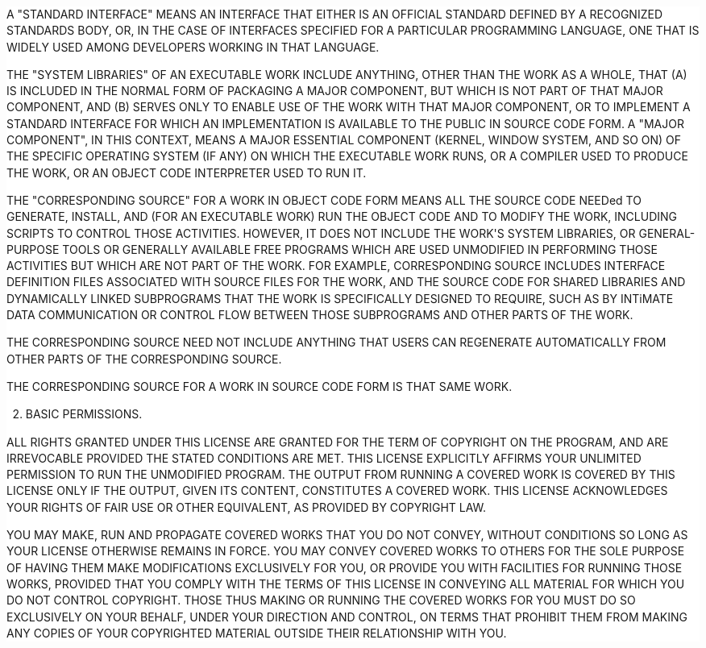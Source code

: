   A "STANDARD INTERFACE" MEANS AN INTERFACE THAT EITHER IS AN OFFICIAL
STANDARD DEFINED BY A RECOGNIZED STANDARDS BODY, OR, IN THE CASE OF
INTERFACES SPECIFIED FOR A PARTICULAR PROGRAMMING LANGUAGE, ONE THAT
IS WIDELY USED AMONG DEVELOPERS WORKING IN THAT LANGUAGE.

  THE "SYSTEM LIBRARIES" OF AN EXECUTABLE WORK INCLUDE ANYTHING, OTHER
THAN THE WORK AS A WHOLE, THAT (A) IS INCLUDED IN THE NORMAL FORM OF
PACKAGING A MAJOR COMPONENT, BUT WHICH IS NOT PART OF THAT MAJOR
COMPONENT, AND (B) SERVES ONLY TO ENABLE USE OF THE WORK WITH THAT
MAJOR COMPONENT, OR TO IMPLEMENT A STANDARD INTERFACE FOR WHICH AN
IMPLEMENTATION IS AVAILABLE TO THE PUBLIC IN SOURCE CODE FORM.  A
"MAJOR COMPONENT", IN THIS CONTEXT, MEANS A MAJOR ESSENTIAL COMPONENT
(KERNEL, WINDOW SYSTEM, AND SO ON) OF THE SPECIFIC OPERATING SYSTEM
(IF ANY) ON WHICH THE EXECUTABLE WORK RUNS, OR A COMPILER USED TO
PRODUCE THE WORK, OR AN OBJECT CODE INTERPRETER USED TO RUN IT.

  THE "CORRESPONDING SOURCE" FOR A WORK IN OBJECT CODE FORM MEANS ALL
THE SOURCE CODE NEEDed TO GENERATE, INSTALL, AND (FOR AN EXECUTABLE
WORK) RUN THE OBJECT CODE AND TO MODIFY THE WORK, INCLUDING SCRIPTS TO
CONTROL THOSE ACTIVITIES.  HOWEVER, IT DOES NOT INCLUDE THE WORK'S
SYSTEM LIBRARIES, OR GENERAL-PURPOSE TOOLS OR GENERALLY AVAILABLE FREE
PROGRAMS WHICH ARE USED UNMODIFIED IN PERFORMING THOSE ACTIVITIES BUT
WHICH ARE NOT PART OF THE WORK.  FOR EXAMPLE, CORRESPONDING SOURCE
INCLUDES INTERFACE DEFINITION FILES ASSOCIATED WITH SOURCE FILES FOR
THE WORK, AND THE SOURCE CODE FOR SHARED LIBRARIES AND DYNAMICALLY
LINKED SUBPROGRAMS THAT THE WORK IS SPECIFICALLY DESIGNED TO REQUIRE,
SUCH AS BY INTiMATE DATA COMMUNICATION OR CONTROL FLOW BETWEEN THOSE
SUBPROGRAMS AND OTHER PARTS OF THE WORK.

  THE CORRESPONDING SOURCE NEED NOT INCLUDE ANYTHING THAT USERS
CAN REGENERATE AUTOMATICALLY FROM OTHER PARTS OF THE CORRESPONDING
SOURCE.

  THE CORRESPONDING SOURCE FOR A WORK IN SOURCE CODE FORM IS THAT
SAME WORK.

  2. BASIC PERMISSIONS.

  ALL RIGHTS GRANTED UNDER THIS LICENSE ARE GRANTED FOR THE TERM OF
COPYRIGHT ON THE PROGRAM, AND ARE IRREVOCABLE PROVIDED THE STATED
CONDITIONS ARE MET.  THIS LICENSE EXPLICITLY AFFIRMS YOUR UNLIMITED
PERMISSION TO RUN THE UNMODIFIED PROGRAM.  THE OUTPUT FROM RUNNING A
COVERED WORK IS COVERED BY THIS LICENSE ONLY IF THE OUTPUT, GIVEN ITS
CONTENT, CONSTITUTES A COVERED WORK.  THIS LICENSE ACKNOWLEDGES YOUR
RIGHTS OF FAIR USE OR OTHER EQUIVALENT, AS PROVIDED BY COPYRIGHT LAW.

  YOU MAY MAKE, RUN AND PROPAGATE COVERED WORKS THAT YOU DO NOT
CONVEY, WITHOUT CONDITIONS SO LONG AS YOUR LICENSE OTHERWISE REMAINS
IN FORCE.  YOU MAY CONVEY COVERED WORKS TO OTHERS FOR THE SOLE PURPOSE
OF HAVING THEM MAKE MODIFICATIONS EXCLUSIVELY FOR YOU, OR PROVIDE YOU
WITH FACILITIES FOR RUNNING THOSE WORKS, PROVIDED THAT YOU COMPLY WITH
THE TERMS OF THIS LICENSE IN CONVEYING ALL MATERIAL FOR WHICH YOU DO
NOT CONTROL COPYRIGHT.  THOSE THUS MAKING OR RUNNING THE COVERED WORKS
FOR YOU MUST DO SO EXCLUSIVELY ON YOUR BEHALF, UNDER YOUR DIRECTION
AND CONTROL, ON TERMS THAT PROHIBIT THEM FROM MAKING ANY COPIES OF
YOUR COPYRIGHTED MATERIAL OUTSIDE THEIR RELATIONSHIP WITH YOU.
